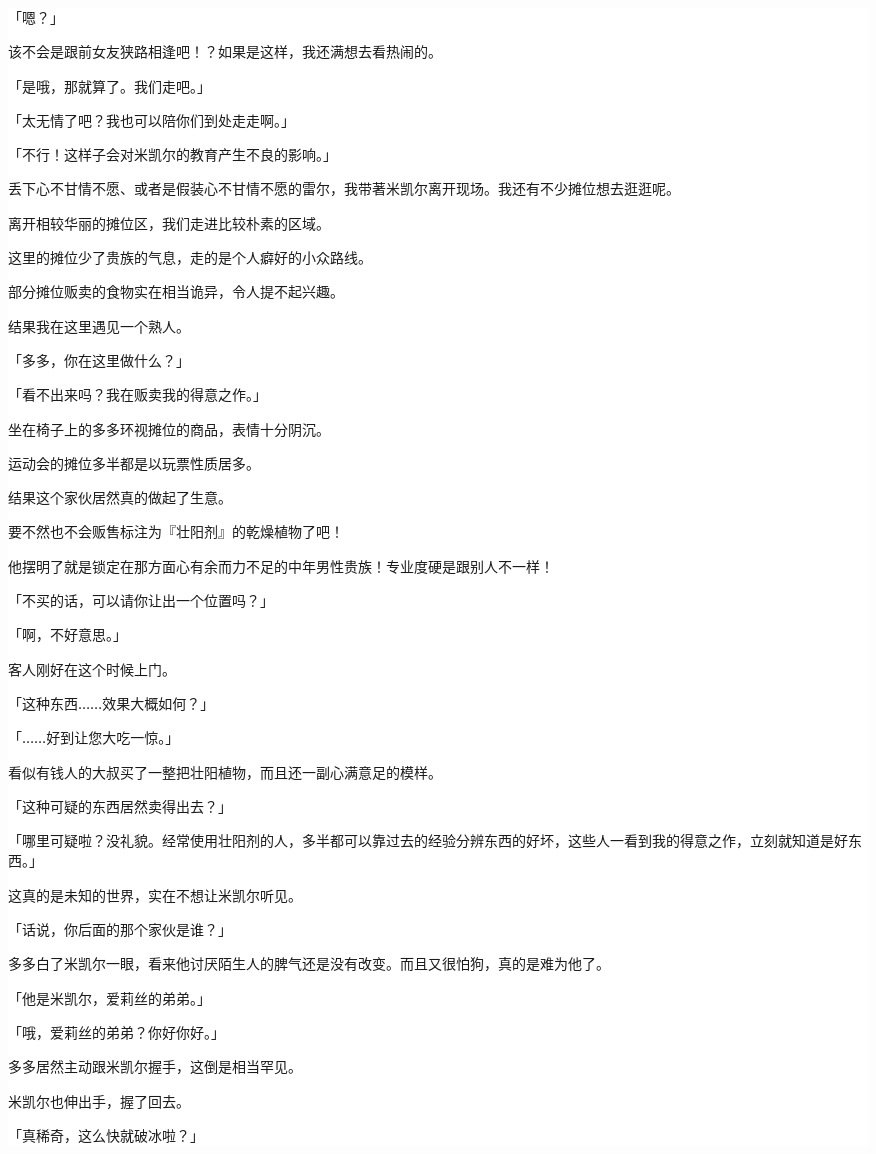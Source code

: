 「嗯？」

该不会是跟前女友狭路相逢吧！？如果是这样，我还满想去看热闹的。

「是哦，那就算了。我们走吧。」

「太无情了吧？我也可以陪你们到处走走啊。」

「不行！这样子会对米凯尔的教育产生不良的影响。」

丢下心不甘情不愿、或者是假装心不甘情不愿的雷尔，我带著米凯尔离开现场。我还有不少摊位想去逛逛呢。

离开相较华丽的摊位区，我们走进比较朴素的区域。

这里的摊位少了贵族的气息，走的是个人癖好的小众路线。

部分摊位贩卖的食物实在相当诡异，令人提不起兴趣。

结果我在这里遇见一个熟人。

「多多，你在这里做什么？」

「看不出来吗？我在贩卖我的得意之作。」

坐在椅子上的多多环视摊位的商品，表情十分阴沉。

运动会的摊位多半都是以玩票性质居多。

结果这个家伙居然真的做起了生意。

要不然也不会贩售标注为『壮阳剂』的乾燥植物了吧！

他摆明了就是锁定在那方面心有余而力不足的中年男性贵族！专业度硬是跟别人不一样！

「不买的话，可以请你让出一个位置吗？」

「啊，不好意思。」

客人刚好在这个时候上门。

「这种东西……效果大概如何？」

「……好到让您大吃一惊。」

看似有钱人的大叔买了一整把壮阳植物，而且还一副心满意足的模样。

「这种可疑的东西居然卖得出去？」

「哪里可疑啦？没礼貌。经常使用壮阳剂的人，多半都可以靠过去的经验分辨东西的好坏，这些人一看到我的得意之作，立刻就知道是好东西。」

这真的是未知的世界，实在不想让米凯尔听见。

「话说，你后面的那个家伙是谁？」

多多白了米凯尔一眼，看来他讨厌陌生人的脾气还是没有改变。而且又很怕狗，真的是难为他了。

「他是米凯尔，爱莉丝的弟弟。」

「哦，爱莉丝的弟弟？你好你好。」

多多居然主动跟米凯尔握手，这倒是相当罕见。

米凯尔也伸出手，握了回去。

「真稀奇，这么快就破冰啦？」
